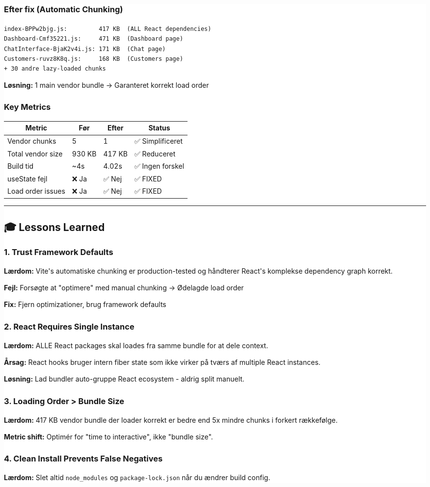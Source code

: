 ### Efter fix (Automatic Chunking)
```
index-BPPw2bjg.js:         417 KB  (ALL React dependencies)
Dashboard-Cmf35221.js:     471 KB  (Dashboard page)
ChatInterface-BjaK2v4i.js: 171 KB  (Chat page)
Customers-ruvz8K8q.js:     168 KB  (Customers page)
+ 30 andre lazy-loaded chunks
```
**Løsning:** 1 main vendor bundle → Garanteret korrekt load order

### Key Metrics

| Metric | Før | Efter | Status |
|--------|-----|-------|--------|
| Vendor chunks | 5 | 1 | ✅ Simplificeret |
| Total vendor size | 930 KB | 417 KB | ✅ Reduceret |
| Build tid | ~4s | 4.02s | ✅ Ingen forskel |
| useState fejl | ❌ Ja | ✅ Nej | ✅ FIXED |
| Load order issues | ❌ Ja | ✅ Nej | ✅ FIXED |

---

## 🎓 Lessons Learned

### 1. Trust Framework Defaults
**Lærdom:** Vite's automatiske chunking er production-tested og håndterer React's komplekse dependency graph korrekt.

**Fejl:** Forsøgte at "optimere" med manual chunking → Ødelagde load order

**Fix:** Fjern optimizationer, brug framework defaults

### 2. React Requires Single Instance
**Lærdom:** ALLE React packages skal loades fra samme bundle for at dele context.

**Årsag:** React hooks bruger intern fiber state som ikke virker på tværs af multiple React instances.

**Løsning:** Lad bundler auto-gruppe React ecosystem - aldrig split manuelt.

### 3. Loading Order > Bundle Size
**Lærdom:** 417 KB vendor bundle der loader korrekt er bedre end 5x mindre chunks i forkert rækkefølge.

**Metric shift:** Optimér for "time to interactive", ikke "bundle size".

### 4. Clean Install Prevents False Negatives
**Lærdom:** Slet altid `node_modules` og `package-lock.json` når du ændrer build config.
